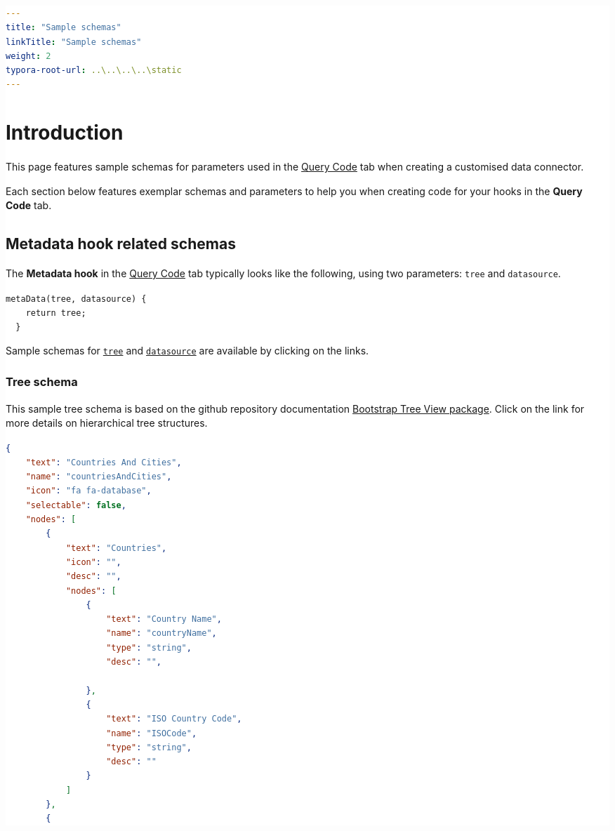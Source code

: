 ```yaml
---
title: "Sample schemas"
linkTitle: "Sample schemas"
weight: 2
typora-root-url: ..\..\..\..\static
---
```


# Introduction 
This page features sample schemas for parameters used in the [Query Code](/docs/low-code/client-connector/how-to-create/#query-code) tab when creating a customised data connector. 

Each section below features exemplar schemas and parameters to help you when creating code for your hooks in the **Query Code** tab.



## Metadata hook related schemas

The **Metadata hook** in the [Query Code](/docs/low-code/client-connector/how-to-create/#query-code) tab typically looks like the following, using two parameters: `tree` and `datasource`.

```handlebars
metaData(tree, datasource) {
    return tree;
  }
```

Sample schemas for [`tree`](#tree-schema) and [`datasource`](#datasource-schema) are available by clicking on the links.

### Tree schema

This sample tree schema is based on the github repository documentation [Bootstrap Tree View package](https://github.com/jonmiles/bootstrap-treeview#bootstrap-tree-view). Click on the link for more details on hierarchical tree structures.

```json
{
    "text": "Countries And Cities",
    "name": "countriesAndCities",
    "icon": "fa fa-database",
    "selectable": false,
    "nodes": [
        {
            "text": "Countries",
            "icon": "",
            "desc": "",
            "nodes": [
                {
                    "text": "Country Name",
                    "name": "countryName",
                    "type": "string",
                    "desc": "",
                    
                },
                {
                    "text": "ISO Country Code",
                    "name": "ISOCode",
                    "type": "string",
                    "desc": ""
                }
            ]
        },
        {
```